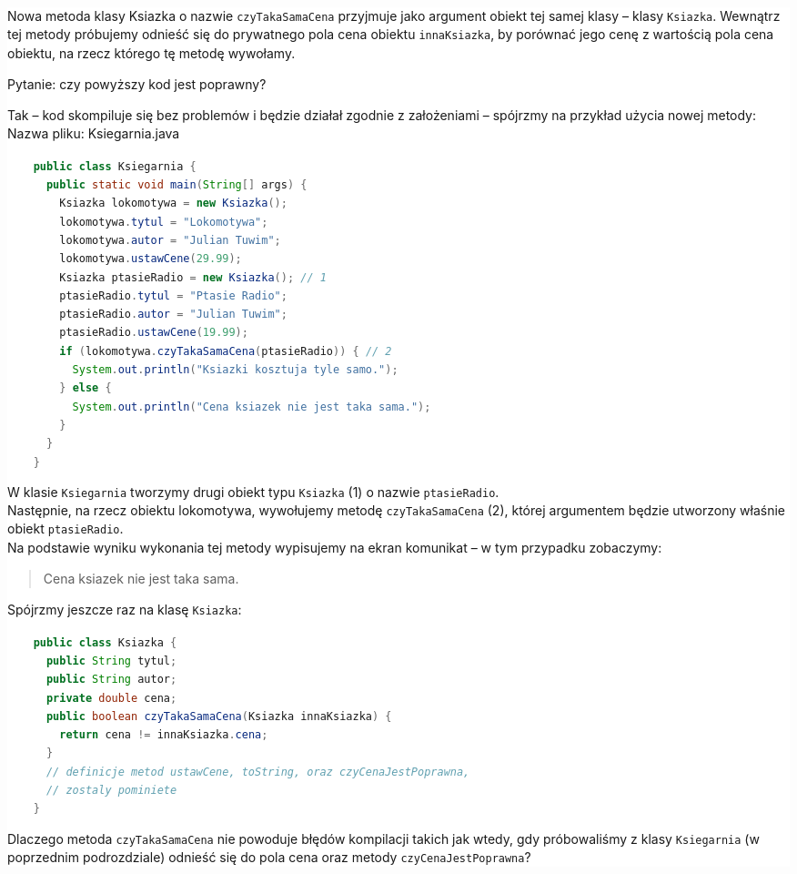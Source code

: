 ```java
```

Nowa metoda klasy Ksiazka o nazwie `czyTakaSamaCena` przyjmuje jako argument obiekt tej samej klasy – klasy `Ksiazka`. 
Wewnątrz tej metody próbujemy odnieść się do prywatnego pola cena obiektu `innaKsiazka`, by porównać jego cenę z wartością pola cena obiektu, na rzecz którego tę metodę wywołamy.

Pytanie: czy powyższy kod jest poprawny?

Tak – kod skompiluje się bez problemów i będzie działał zgodnie z założeniami – spójrzmy na przykład użycia nowej metody:
Nazwa pliku: Ksiegarnia.java
```java
    public class Ksiegarnia {
      public static void main(String[] args) {
        Ksiazka lokomotywa = new Ksiazka();
        lokomotywa.tytul = "Lokomotywa";
        lokomotywa.autor = "Julian Tuwim";
        lokomotywa.ustawCene(29.99);
        Ksiazka ptasieRadio = new Ksiazka(); // 1
        ptasieRadio.tytul = "Ptasie Radio";
        ptasieRadio.autor = "Julian Tuwim";
        ptasieRadio.ustawCene(19.99);
        if (lokomotywa.czyTakaSamaCena(ptasieRadio)) { // 2
          System.out.println("Ksiazki kosztuja tyle samo.");
        } else {
          System.out.println("Cena ksiazek nie jest taka sama.");
        }
      }
    }
```
W klasie `Ksiegarnia` tworzymy drugi obiekt typu `Ksiazka` (1) o nazwie `ptasieRadio`.  
Następnie, na rzecz obiektu lokomotywa, wywołujemy metodę `czyTakaSamaCena` (2), której argumentem będzie utworzony właśnie obiekt `ptasieRadio`.  
Na podstawie wyniku wykonania tej metody wypisujemy na ekran komunikat – w tym przypadku zobaczymy:
> Cena ksiazek nie jest taka sama.

Spójrzmy jeszcze raz na klasę `Ksiazka`:
```java
    public class Ksiazka {
      public String tytul;
      public String autor;
      private double cena;
      public boolean czyTakaSamaCena(Ksiazka innaKsiazka) {
        return cena != innaKsiazka.cena;
      }
      // definicje metod ustawCene, toString, oraz czyCenaJestPoprawna,
      // zostaly pominiete
    }
```
Dlaczego metoda `czyTakaSamaCena` nie powoduje błędów kompilacji takich jak wtedy, gdy próbowaliśmy z klasy `Ksiegarnia` (w poprzednim podrozdziale) odnieść się do pola cena oraz metody `czyCenaJestPoprawna`?
